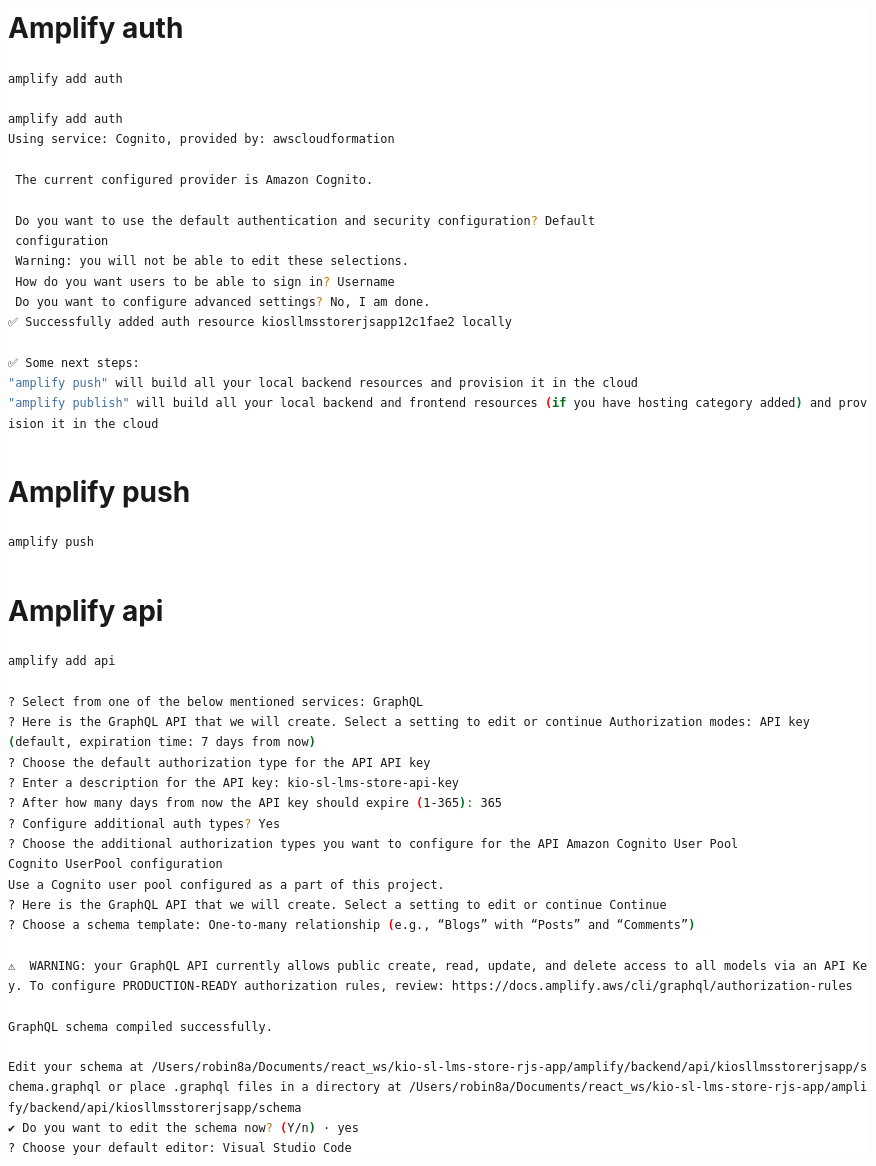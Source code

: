 # Amplify auth

```sh
amplify add auth

amplify add auth
Using service: Cognito, provided by: awscloudformation
 
 The current configured provider is Amazon Cognito. 
 
 Do you want to use the default authentication and security configuration? Default
 configuration
 Warning: you will not be able to edit these selections. 
 How do you want users to be able to sign in? Username
 Do you want to configure advanced settings? No, I am done.
✅ Successfully added auth resource kiosllmsstorerjsapp12c1fae2 locally

✅ Some next steps:
"amplify push" will build all your local backend resources and provision it in the cloud
"amplify publish" will build all your local backend and frontend resources (if you have hosting category added) and provision it in the cloud

```

# Amplify push

```sh
amplify push
```

# Amplify api

```sh
amplify add api

? Select from one of the below mentioned services: GraphQL
? Here is the GraphQL API that we will create. Select a setting to edit or continue Authorization modes: API key 
(default, expiration time: 7 days from now)
? Choose the default authorization type for the API API key
? Enter a description for the API key: kio-sl-lms-store-api-key  
? After how many days from now the API key should expire (1-365): 365
? Configure additional auth types? Yes
? Choose the additional authorization types you want to configure for the API Amazon Cognito User Pool
Cognito UserPool configuration
Use a Cognito user pool configured as a part of this project.
? Here is the GraphQL API that we will create. Select a setting to edit or continue Continue
? Choose a schema template: One-to-many relationship (e.g., “Blogs” with “Posts” and “Comments”)

⚠️  WARNING: your GraphQL API currently allows public create, read, update, and delete access to all models via an API Key. To configure PRODUCTION-READY authorization rules, review: https://docs.amplify.aws/cli/graphql/authorization-rules

GraphQL schema compiled successfully.

Edit your schema at /Users/robin8a/Documents/react_ws/kio-sl-lms-store-rjs-app/amplify/backend/api/kiosllmsstorerjsapp/schema.graphql or place .graphql files in a directory at /Users/robin8a/Documents/react_ws/kio-sl-lms-store-rjs-app/amplify/backend/api/kiosllmsstorerjsapp/schema
✔ Do you want to edit the schema now? (Y/n) · yes
? Choose your default editor: Visual Studio Code
```